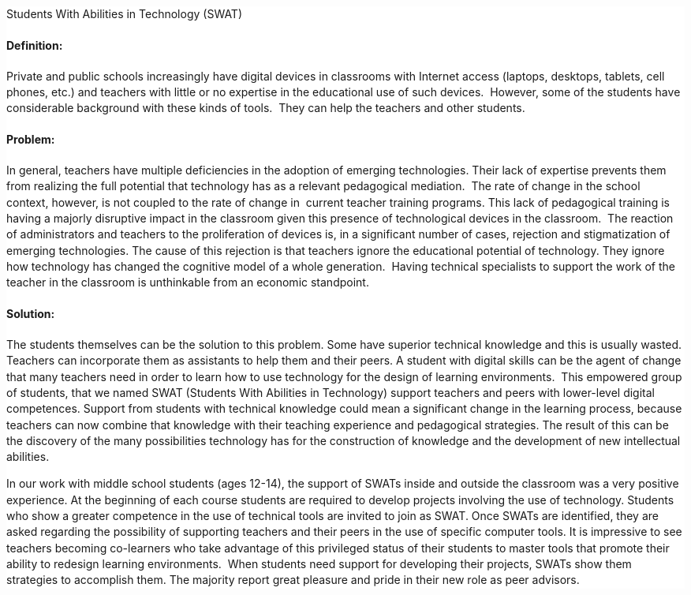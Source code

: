 Students With Abilities in Technology (SWAT)

#### Definition:

Private and public schools increasingly have digital devices in
classrooms with Internet access (laptops, desktops, tablets, cell
phones, etc.) and teachers with little or no expertise in the
educational use of such devices.  However, some of the students have
considerable background with these kinds of tools.  They can help the
teachers and other students.

#### Problem:

In general, teachers have multiple deficiencies in the adoption of
emerging technologies. Their lack of expertise prevents them from
realizing the full potential that technology has as a relevant
pedagogical mediation.  The rate of change in the school context,
however, is not coupled to the rate of change in  current teacher
training programs. This lack of pedagogical training is having a majorly
disruptive impact in the classroom given this presence of technological
devices in the classroom.  The reaction of administrators and teachers
to the proliferation of devices is, in a significant number of cases,
rejection and stigmatization of emerging technologies. The cause of this
rejection is that teachers ignore the educational potential of
technology. They ignore how technology has changed the cognitive model
of a whole generation.  Having technical specialists to support the work
of the teacher in the classroom is unthinkable from an economic
standpoint.

#### Solution:

The students themselves can be the solution to this problem. Some have
superior technical knowledge and this is usually wasted. Teachers can
incorporate them as assistants to help them and their peers. A student
with digital skills can be the agent of change that many teachers need
in order to learn how to use technology for the design of learning
environments.  This empowered group of students, that we named SWAT
(Students With Abilities in Technology) support teachers and peers with
lower-level digital competences. Support from students with technical
knowledge could mean a significant change in the learning process,
because teachers can now combine that knowledge with their teaching
experience and pedagogical strategies. The result of this can be the
discovery of the many possibilities technology has for the construction
of knowledge and the development of new intellectual abilities.

In our work with middle school students (ages 12-14), the support of
SWATs inside and outside the classroom was a very positive experience.
At the beginning of each course students are required to develop
projects involving the use of technology. Students who show a greater
competence in the use of technical tools are invited to join as SWAT.
Once SWATs are identified, they are asked regarding the possibility of
supporting teachers and their peers in the use of specific computer
tools. It is impressive to see teachers becoming co-learners who take
advantage of this privileged status of their students to master tools
that promote their ability to redesign learning environments.  When
students need support for developing their projects, SWATs show them
strategies to accomplish them. The majority report great pleasure and
pride in their new role as peer advisors.
